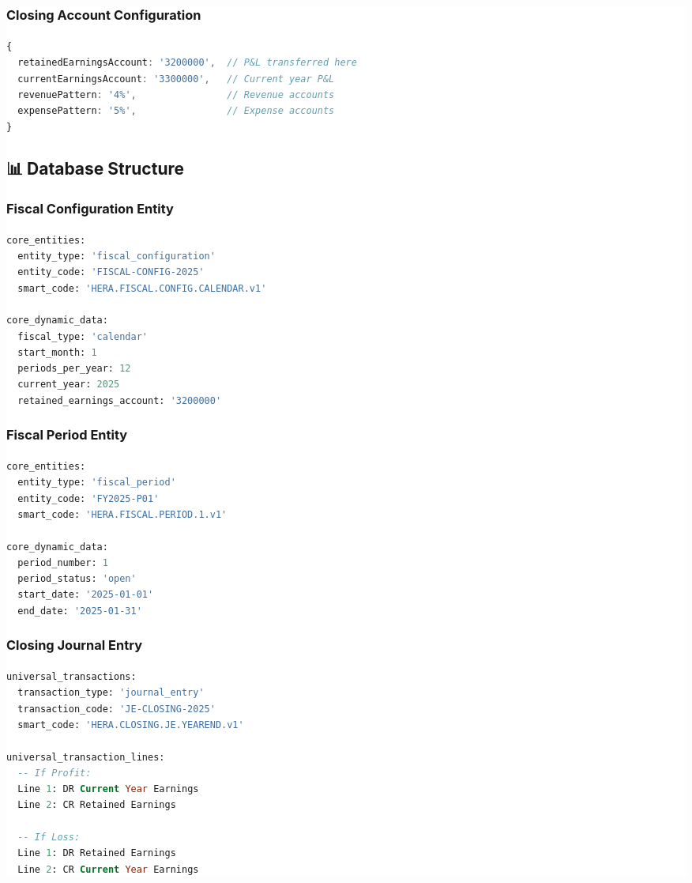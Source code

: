 ### Closing Account Configuration
```typescript
{
  retainedEarningsAccount: '3200000',  // P&L transferred here
  currentEarningsAccount: '3300000',   // Current year P&L
  revenuePattern: '4%',                // Revenue accounts
  expensePattern: '5%',                // Expense accounts
}
```

## 📊 Database Structure

### Fiscal Configuration Entity
```sql
core_entities:
  entity_type: 'fiscal_configuration'
  entity_code: 'FISCAL-CONFIG-2025'
  smart_code: 'HERA.FISCAL.CONFIG.CALENDAR.v1'

core_dynamic_data:
  fiscal_type: 'calendar'
  start_month: 1
  periods_per_year: 12
  current_year: 2025
  retained_earnings_account: '3200000'
```

### Fiscal Period Entity
```sql
core_entities:
  entity_type: 'fiscal_period'
  entity_code: 'FY2025-P01'
  smart_code: 'HERA.FISCAL.PERIOD.1.v1'

core_dynamic_data:
  period_number: 1
  period_status: 'open'
  start_date: '2025-01-01'
  end_date: '2025-01-31'
```

### Closing Journal Entry
```sql
universal_transactions:
  transaction_type: 'journal_entry'
  transaction_code: 'JE-CLOSING-2025'
  smart_code: 'HERA.CLOSING.JE.YEAREND.v1'

universal_transaction_lines:
  -- If Profit:
  Line 1: DR Current Year Earnings
  Line 2: CR Retained Earnings
  
  -- If Loss:
  Line 1: DR Retained Earnings
  Line 2: CR Current Year Earnings
```

